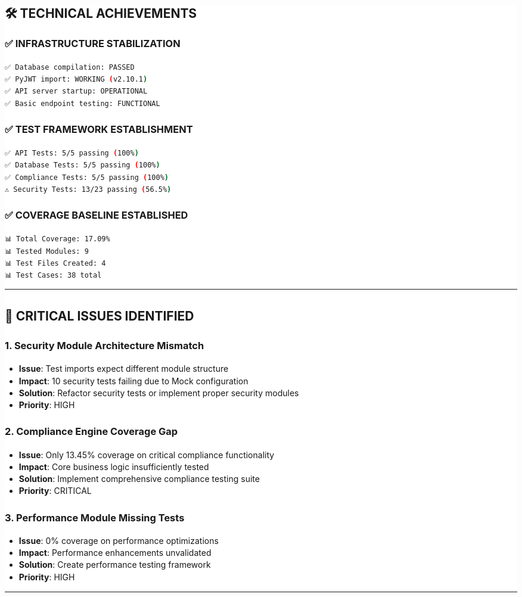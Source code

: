 
## 🛠️ TECHNICAL ACHIEVEMENTS

### ✅ INFRASTRUCTURE STABILIZATION
```bash
✅ Database compilation: PASSED
✅ PyJWT import: WORKING (v2.10.1)  
✅ API server startup: OPERATIONAL
✅ Basic endpoint testing: FUNCTIONAL
```

### ✅ TEST FRAMEWORK ESTABLISHMENT
```bash
✅ API Tests: 5/5 passing (100%)
✅ Database Tests: 5/5 passing (100%)
✅ Compliance Tests: 5/5 passing (100%)
⚠️ Security Tests: 13/23 passing (56.5%)
```

### ✅ COVERAGE BASELINE ESTABLISHED
```bash
📊 Total Coverage: 17.09%
📊 Tested Modules: 9
📊 Test Files Created: 4
📊 Test Cases: 38 total
```

---

## 🚨 CRITICAL ISSUES IDENTIFIED

### 1. **Security Module Architecture Mismatch**
- **Issue**: Test imports expect different module structure
- **Impact**: 10 security tests failing due to Mock configuration
- **Solution**: Refactor security tests or implement proper security modules
- **Priority**: HIGH

### 2. **Compliance Engine Coverage Gap**
- **Issue**: Only 13.45% coverage on critical compliance functionality
- **Impact**: Core business logic insufficiently tested
- **Solution**: Implement comprehensive compliance testing suite
- **Priority**: CRITICAL

### 3. **Performance Module Missing Tests**
- **Issue**: 0% coverage on performance optimizations
- **Impact**: Performance enhancements unvalidated
- **Solution**: Create performance testing framework
- **Priority**: HIGH

---
